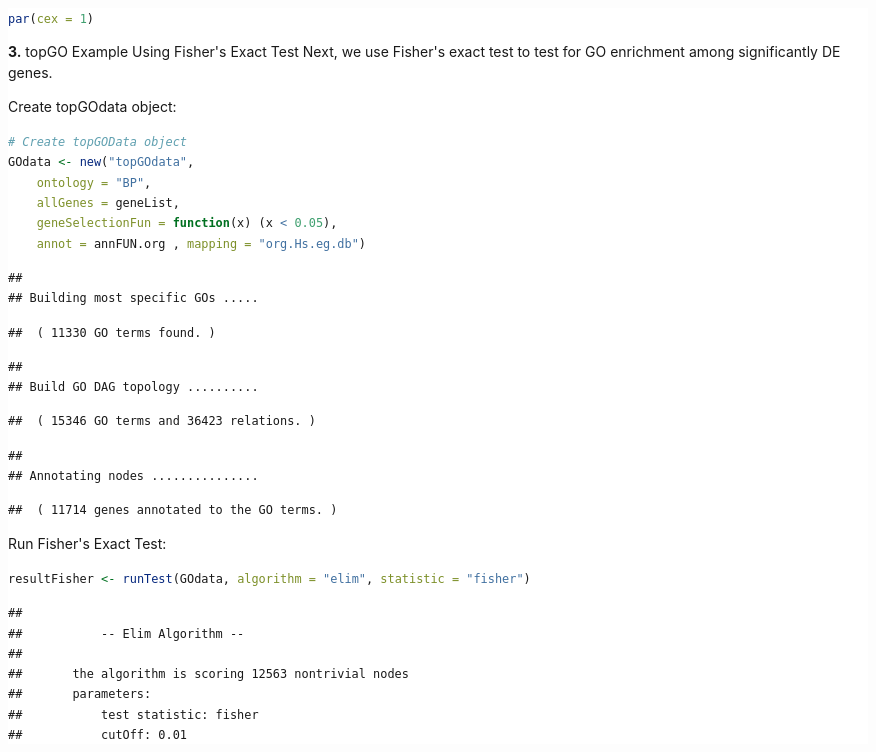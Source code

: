 ```r
par(cex = 1)
```

**3\.** topGO Example Using Fisher's Exact Test
Next, we use Fisher's exact test to test for GO enrichment among significantly DE genes.

Create topGOdata object:

```r
# Create topGOData object
GOdata <- new("topGOdata",
	ontology = "BP",
	allGenes = geneList,
	geneSelectionFun = function(x) (x < 0.05),
	annot = annFUN.org , mapping = "org.Hs.eg.db")
```

```
## 
## Building most specific GOs .....
```

```
## 	( 11330 GO terms found. )
```

```
## 
## Build GO DAG topology ..........
```

```
## 	( 15346 GO terms and 36423 relations. )
```

```
## 
## Annotating nodes ...............
```

```
## 	( 11714 genes annotated to the GO terms. )
```

Run Fisher's Exact Test:

```r
resultFisher <- runTest(GOdata, algorithm = "elim", statistic = "fisher")
```

```
## 
## 			 -- Elim Algorithm -- 
## 
## 		 the algorithm is scoring 12563 nontrivial nodes
## 		 parameters: 
## 			 test statistic: fisher
## 			 cutOff: 0.01
```
